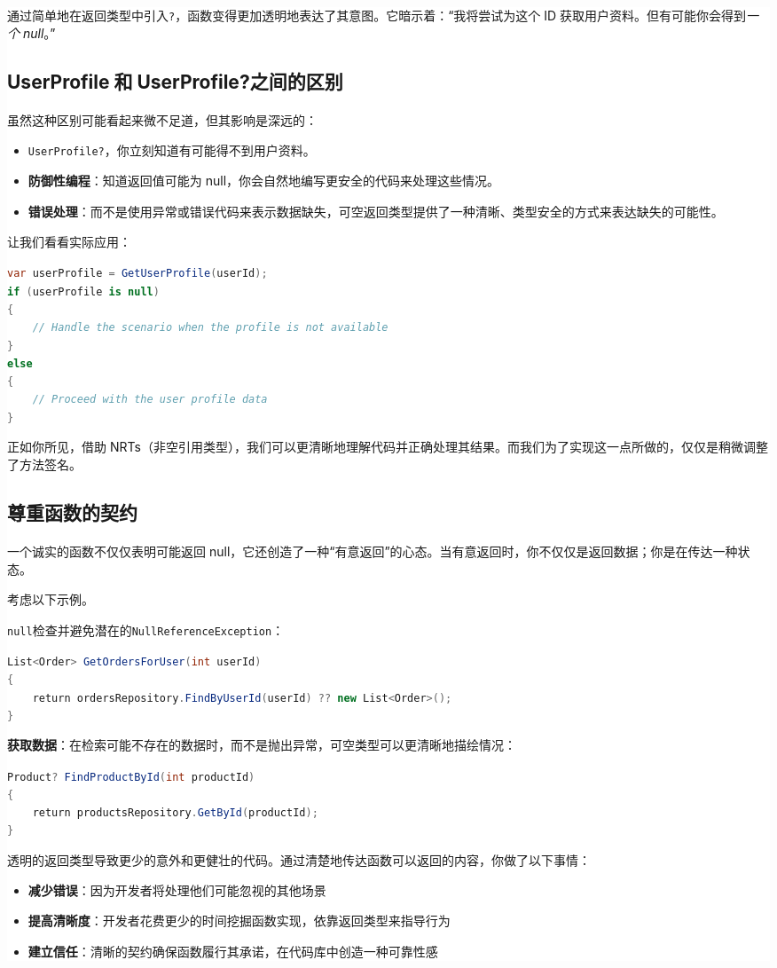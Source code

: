 通过简单地在返回类型中引入`?`，函数变得更加透明地表达了其意图。它暗示着：“我将尝试为这个 ID 获取用户资料。但有可能你会得到*一个 null*。”

## UserProfile 和 UserProfile?之间的区别

虽然这种区别可能看起来微不足道，但其影响是深远的：

+   `UserProfile?`，你立刻知道有可能得不到用户资料。

+   **防御性编程**：知道返回值可能为 null，你会自然地编写更安全的代码来处理这些情况。

+   **错误处理**：而不是使用异常或错误代码来表示数据缺失，可空返回类型提供了一种清晰、类型安全的方式来表达缺失的可能性。

让我们看看实际应用：

```cs
var userProfile = GetUserProfile(userId);
if (userProfile is null)
{
    // Handle the scenario when the profile is not available
}
else
{
    // Proceed with the user profile data
}
```

正如你所见，借助 NRTs（非空引用类型），我们可以更清晰地理解代码并正确处理其结果。而我们为了实现这一点所做的，仅仅是稍微调整了方法签名。

## 尊重函数的契约

一个诚实的函数不仅仅表明可能返回 null，它还创造了一种“有意返回”的心态。当有意返回时，你不仅仅是返回数据；你是在传达一种状态。

考虑以下示例。

`null`检查并避免潜在的`NullReferenceException`：

```cs
List<Order> GetOrdersForUser(int userId)
{
    return ordersRepository.FindByUserId(userId) ?? new List<Order>();
}
```

**获取数据**：在检索可能不存在的数据时，而不是抛出异常，可空类型可以更清晰地描绘情况：

```cs
Product? FindProductById(int productId)
{
    return productsRepository.GetById(productId);
}
```

透明的返回类型导致更少的意外和更健壮的代码。通过清楚地传达函数可以返回的内容，你做了以下事情：

+   **减少错误**：因为开发者将处理他们可能忽视的其他场景

+   **提高清晰度**：开发者花费更少的时间挖掘函数实现，依靠返回类型来指导行为

+   **建立信任**：清晰的契约确保函数履行其承诺，在代码库中创造一种可靠性感
